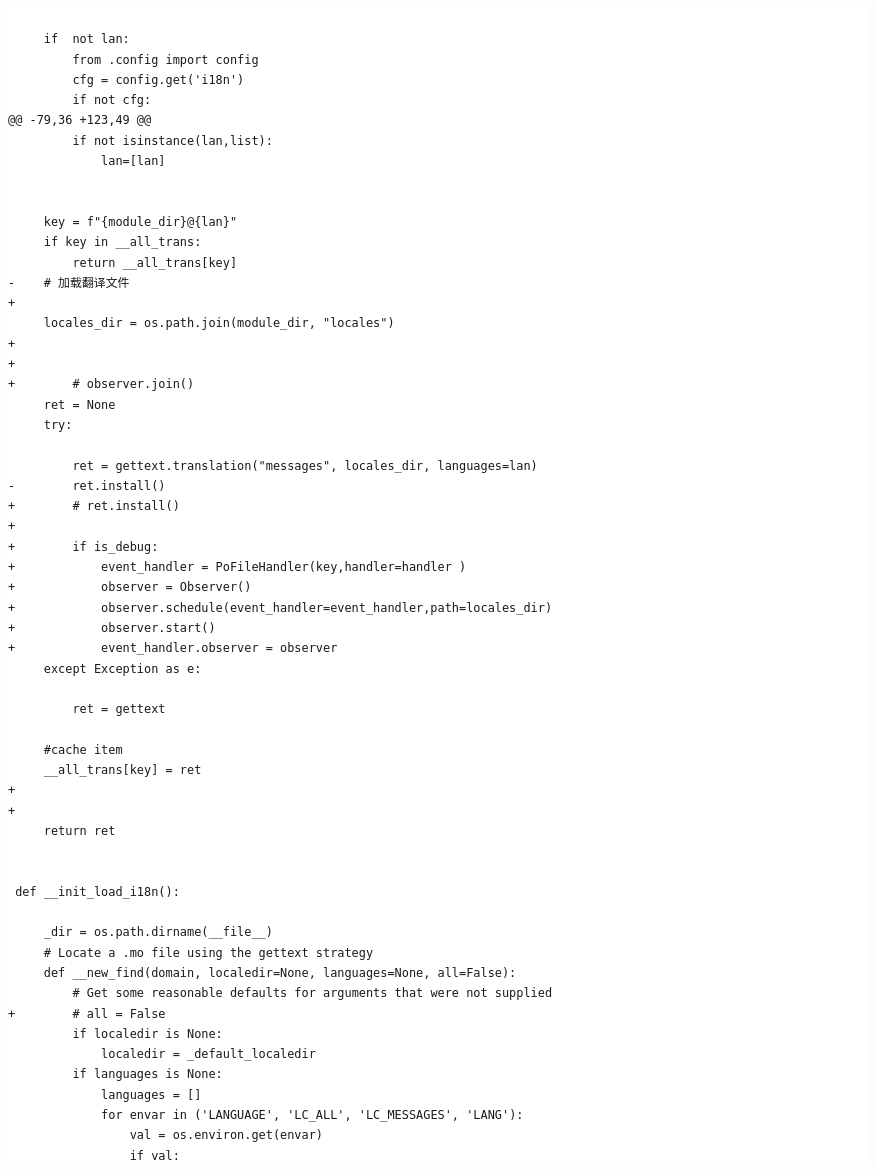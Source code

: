 ```
     
     if  not lan:
         from .config import config
         cfg = config.get('i18n')
         if not cfg:
@@ -79,36 +123,49 @@
         if not isinstance(lan,list):
             lan=[lan]
     
 
     key = f"{module_dir}@{lan}"
     if key in __all_trans:
         return __all_trans[key]
-    # 加载翻译文件
+     
     locales_dir = os.path.join(module_dir, "locales")
+
+
+        # observer.join()
     ret = None
     try:
         
         ret = gettext.translation("messages", locales_dir, languages=lan) 
-        ret.install()
+        # ret.install()
+        
+        if is_debug:
+            event_handler = PoFileHandler(key,handler=handler )
+            observer = Observer()
+            observer.schedule(event_handler=event_handler,path=locales_dir) 
+            observer.start()
+            event_handler.observer = observer
     except Exception as e:
          
         ret = gettext
     
     #cache item
     __all_trans[key] = ret
+
+
     return ret
  
  
 def __init_load_i18n():
 
     _dir = os.path.dirname(__file__)
     # Locate a .mo file using the gettext strategy
     def __new_find(domain, localedir=None, languages=None, all=False):
         # Get some reasonable defaults for arguments that were not supplied
+        # all = False
         if localedir is None:
             localedir = _default_localedir
         if languages is None:
             languages = []
             for envar in ('LANGUAGE', 'LC_ALL', 'LC_MESSAGES', 'LANG'):
                 val = os.environ.get(envar)
                 if val:
```
